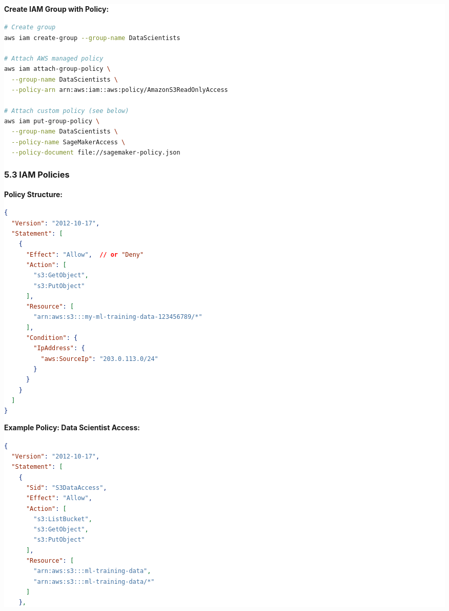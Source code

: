 ```bash
```

**Create IAM Group with Policy:**

```bash
# Create group
aws iam create-group --group-name DataScientists

# Attach AWS managed policy
aws iam attach-group-policy \
  --group-name DataScientists \
  --policy-arn arn:aws:iam::aws:policy/AmazonS3ReadOnlyAccess

# Attach custom policy (see below)
aws iam put-group-policy \
  --group-name DataScientists \
  --policy-name SageMakerAccess \
  --policy-document file://sagemaker-policy.json
```

### 5.3 IAM Policies

**Policy Structure:**

```json
{
  "Version": "2012-10-17",
  "Statement": [
    {
      "Effect": "Allow",  // or "Deny"
      "Action": [
        "s3:GetObject",
        "s3:PutObject"
      ],
      "Resource": [
        "arn:aws:s3:::my-ml-training-data-123456789/*"
      ],
      "Condition": {
        "IpAddress": {
          "aws:SourceIp": "203.0.113.0/24"
        }
      }
    }
  ]
}
```

**Example Policy: Data Scientist Access:**

```json
{
  "Version": "2012-10-17",
  "Statement": [
    {
      "Sid": "S3DataAccess",
      "Effect": "Allow",
      "Action": [
        "s3:ListBucket",
        "s3:GetObject",
        "s3:PutObject"
      ],
      "Resource": [
        "arn:aws:s3:::ml-training-data",
        "arn:aws:s3:::ml-training-data/*"
      ]
    },
```